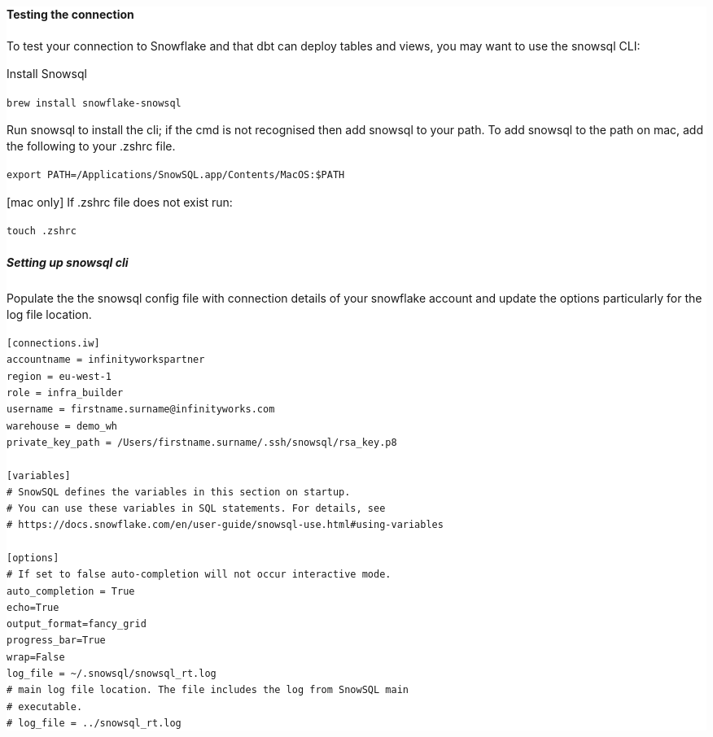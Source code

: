 #### Testing the connection

To test your connection to Snowflake and that dbt can deploy tables and views, you may want to use the snowsql CLI:

Install Snowsql

    brew install snowflake-snowsql

Run snowsql to install the cli; if the cmd is not recognised then add snowsql to your path. To add snowsql to the path on mac, add the following to your .zshrc file.

    export PATH=/Applications/SnowSQL.app/Contents/MacOS:$PATH

[mac only] If .zshrc file does not exist run:

    touch .zshrc

##### Setting up snowsql cli

Populate the the snowsql config file with connection details of your snowflake account and update the options particularly for the log file location.

    [connections.iw]
    accountname = infinityworkspartner
    region = eu-west-1
    role = infra_builder
    username = firstname.surname@infinityworks.com
    warehouse = demo_wh
    private_key_path = /Users/firstname.surname/.ssh/snowsql/rsa_key.p8

    [variables]
    # SnowSQL defines the variables in this section on startup.
    # You can use these variables in SQL statements. For details, see
    # https://docs.snowflake.com/en/user-guide/snowsql-use.html#using-variables

    [options]
    # If set to false auto-completion will not occur interactive mode.
    auto_completion = True
    echo=True
    output_format=fancy_grid
    progress_bar=True
    wrap=False
    log_file = ~/.snowsql/snowsql_rt.log
    # main log file location. The file includes the log from SnowSQL main
    # executable.
    # log_file = ../snowsql_rt.log
